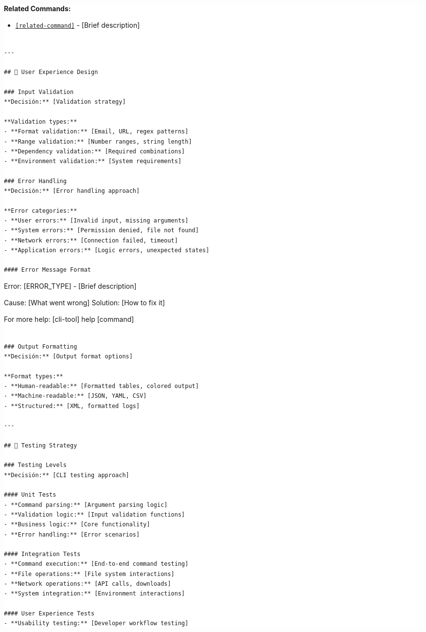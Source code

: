 **Related Commands:**
- [`[related-command]`](#related-command) - [Brief description]
```

---

## 🎨 User Experience Design

### Input Validation
**Decisión:** [Validation strategy]

**Validation types:**
- **Format validation:** [Email, URL, regex patterns]
- **Range validation:** [Number ranges, string length]
- **Dependency validation:** [Required combinations]
- **Environment validation:** [System requirements]

### Error Handling
**Decisión:** [Error handling approach]

**Error categories:**
- **User errors:** [Invalid input, missing arguments]
- **System errors:** [Permission denied, file not found]
- **Network errors:** [Connection failed, timeout]
- **Application errors:** [Logic errors, unexpected states]

#### Error Message Format
```
Error: [ERROR_TYPE] - [Brief description]

Cause: [What went wrong]
Solution: [How to fix it]

For more help: [cli-tool] help [command]
```

### Output Formatting
**Decisión:** [Output format options]

**Format types:**
- **Human-readable:** [Formatted tables, colored output]
- **Machine-readable:** [JSON, YAML, CSV]
- **Structured:** [XML, formatted logs]

---

## 🧪 Testing Strategy

### Testing Levels
**Decisión:** [CLI testing approach]

#### Unit Tests
- **Command parsing:** [Argument parsing logic]
- **Validation logic:** [Input validation functions]
- **Business logic:** [Core functionality]
- **Error handling:** [Error scenarios]

#### Integration Tests
- **Command execution:** [End-to-end command testing]
- **File operations:** [File system interactions]
- **Network operations:** [API calls, downloads]
- **System integration:** [Environment interactions]

#### User Experience Tests
- **Usability testing:** [Developer workflow testing]
```
